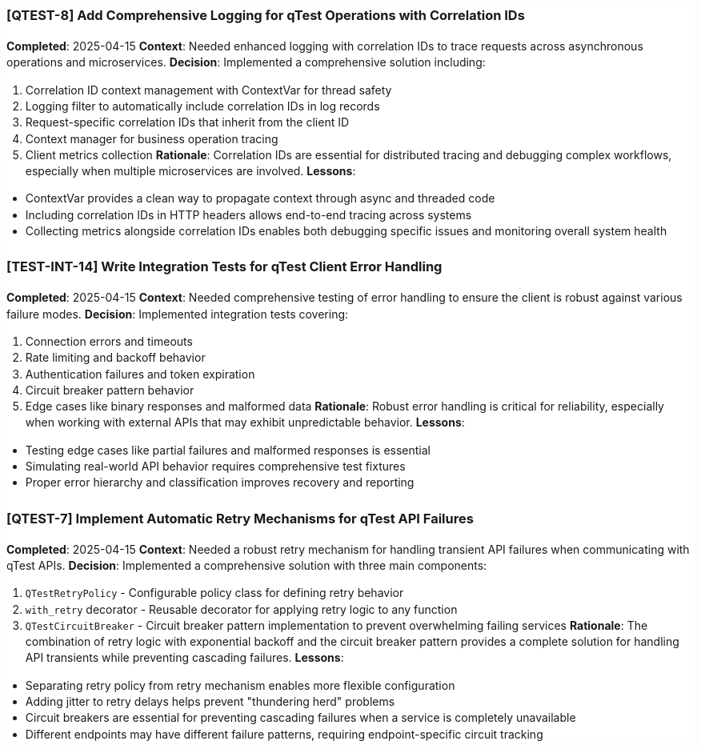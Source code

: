 ### [QTEST-8] Add Comprehensive Logging for qTest Operations with Correlation IDs
**Completed**: 2025-04-15
**Context**: Needed enhanced logging with correlation IDs to trace requests across asynchronous operations and microservices.
**Decision**: Implemented a comprehensive solution including:
1. Correlation ID context management with ContextVar for thread safety
2. Logging filter to automatically include correlation IDs in log records
3. Request-specific correlation IDs that inherit from the client ID
4. Context manager for business operation tracing
5. Client metrics collection
**Rationale**: Correlation IDs are essential for distributed tracing and debugging complex workflows, especially when multiple microservices are involved.
**Lessons**:
- ContextVar provides a clean way to propagate context through async and threaded code
- Including correlation IDs in HTTP headers allows end-to-end tracing across systems
- Collecting metrics alongside correlation IDs enables both debugging specific issues and monitoring overall system health

### [TEST-INT-14] Write Integration Tests for qTest Client Error Handling
**Completed**: 2025-04-15
**Context**: Needed comprehensive testing of error handling to ensure the client is robust against various failure modes.
**Decision**: Implemented integration tests covering:
1. Connection errors and timeouts
2. Rate limiting and backoff behavior
3. Authentication failures and token expiration
4. Circuit breaker pattern behavior
5. Edge cases like binary responses and malformed data
**Rationale**: Robust error handling is critical for reliability, especially when working with external APIs that may exhibit unpredictable behavior.
**Lessons**:
- Testing edge cases like partial failures and malformed responses is essential
- Simulating real-world API behavior requires comprehensive test fixtures
- Proper error hierarchy and classification improves recovery and reporting

### [QTEST-7] Implement Automatic Retry Mechanisms for qTest API Failures
**Completed**: 2025-04-15
**Context**: Needed a robust retry mechanism for handling transient API failures when communicating with qTest APIs.
**Decision**: Implemented a comprehensive solution with three main components:
1. `QTestRetryPolicy` - Configurable policy class for defining retry behavior
2. `with_retry` decorator - Reusable decorator for applying retry logic to any function
3. `QTestCircuitBreaker` - Circuit breaker pattern implementation to prevent overwhelming failing services
**Rationale**: The combination of retry logic with exponential backoff and the circuit breaker pattern provides a complete solution for handling API transients while preventing cascading failures.
**Lessons**:
- Separating retry policy from retry mechanism enables more flexible configuration
- Adding jitter to retry delays helps prevent "thundering herd" problems
- Circuit breakers are essential for preventing cascading failures when a service is completely unavailable
- Different endpoints may have different failure patterns, requiring endpoint-specific circuit tracking
